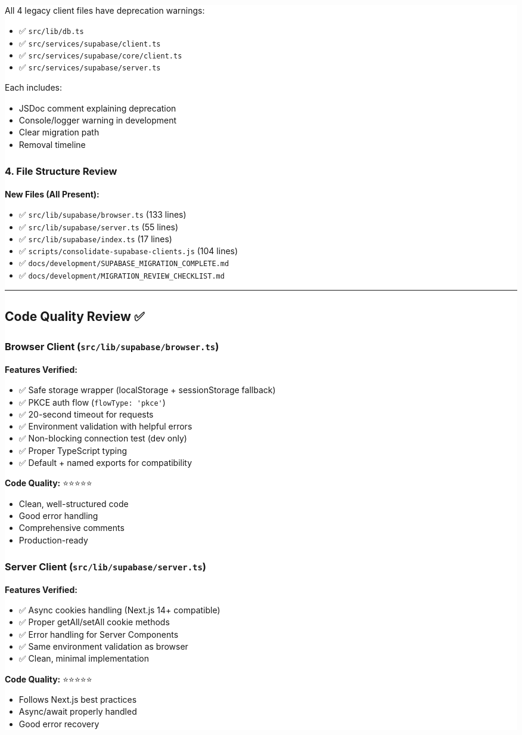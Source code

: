 All 4 legacy client files have deprecation warnings:
- ✅ `src/lib/db.ts`
- ✅ `src/services/supabase/client.ts`
- ✅ `src/services/supabase/core/client.ts`
- ✅ `src/services/supabase/server.ts`

Each includes:
- JSDoc comment explaining deprecation
- Console/logger warning in development
- Clear migration path
- Removal timeline

### 4. File Structure Review

**New Files (All Present):**
- ✅ `src/lib/supabase/browser.ts` (133 lines)
- ✅ `src/lib/supabase/server.ts` (55 lines)
- ✅ `src/lib/supabase/index.ts` (17 lines)
- ✅ `scripts/consolidate-supabase-clients.js` (104 lines)
- ✅ `docs/development/SUPABASE_MIGRATION_COMPLETE.md`
- ✅ `docs/development/MIGRATION_REVIEW_CHECKLIST.md`

---

## Code Quality Review ✅

### Browser Client (`src/lib/supabase/browser.ts`)

**Features Verified:**
- ✅ Safe storage wrapper (localStorage + sessionStorage fallback)
- ✅ PKCE auth flow (`flowType: 'pkce'`)
- ✅ 20-second timeout for requests
- ✅ Environment validation with helpful errors
- ✅ Non-blocking connection test (dev only)
- ✅ Proper TypeScript typing
- ✅ Default + named exports for compatibility

**Code Quality:** ⭐⭐⭐⭐⭐
- Clean, well-structured code
- Good error handling
- Comprehensive comments
- Production-ready

### Server Client (`src/lib/supabase/server.ts`)

**Features Verified:**
- ✅ Async cookies handling (Next.js 14+ compatible)
- ✅ Proper getAll/setAll cookie methods
- ✅ Error handling for Server Components
- ✅ Same environment validation as browser
- ✅ Clean, minimal implementation

**Code Quality:** ⭐⭐⭐⭐⭐
- Follows Next.js best practices
- Async/await properly handled
- Good error recovery
